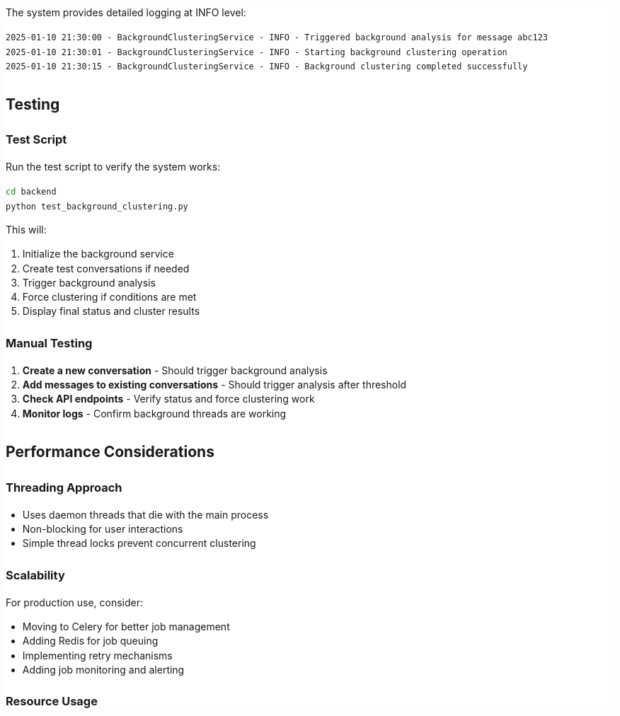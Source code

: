 The system provides detailed logging at INFO level:

```
2025-01-10 21:30:00 - BackgroundClusteringService - INFO - Triggered background analysis for message abc123
2025-01-10 21:30:01 - BackgroundClusteringService - INFO - Starting background clustering operation
2025-01-10 21:30:15 - BackgroundClusteringService - INFO - Background clustering completed successfully
```

## Testing

### Test Script

Run the test script to verify the system works:

```bash
cd backend
python test_background_clustering.py
```

This will:
1. Initialize the background service
2. Create test conversations if needed
3. Trigger background analysis
4. Force clustering if conditions are met
5. Display final status and cluster results

### Manual Testing

1. **Create a new conversation** - Should trigger background analysis
2. **Add messages to existing conversations** - Should trigger analysis after threshold
3. **Check API endpoints** - Verify status and force clustering work
4. **Monitor logs** - Confirm background threads are working

## Performance Considerations

### Threading Approach

- Uses daemon threads that die with the main process
- Non-blocking for user interactions
- Simple thread locks prevent concurrent clustering

### Scalability

For production use, consider:
- Moving to Celery for better job management
- Adding Redis for job queuing
- Implementing retry mechanisms
- Adding job monitoring and alerting

### Resource Usage
